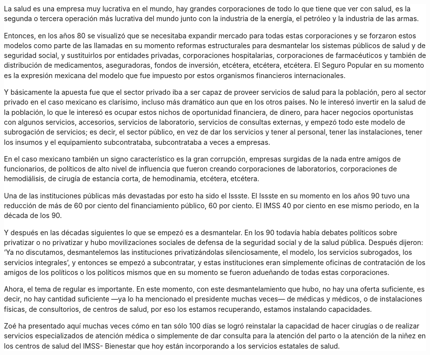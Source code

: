 La salud es una empresa muy lucrativa en el mundo, hay grandes corporaciones
de todo lo que tiene que ver con salud, es la segunda o tercera operación más
lucrativa del mundo junto con la industria de la energía, el petróleo y la
industria de las armas.

Entonces, en los años 80 se visualizó que se necesitaba expandir mercado para
todas estas corporaciones y se forzaron estos modelos como parte de las
llamadas en su momento reformas estructurales para desmantelar los sistemas
públicos de salud y de seguridad social, y sustituirlos por entidades
privadas, corporaciones hospitalarias, corporaciones de farmacéuticos y
también de distribución de medicamentos, aseguradoras, fondos de inversión,
etcétera, etcétera, etcétera. El Seguro Popular en su momento es la expresión
mexicana del modelo que fue impuesto por estos organismos financieros
internacionales.

Y básicamente la apuesta fue que el sector privado iba a ser capaz de proveer
servicios de salud para la población, pero al sector privado en el caso
mexicano es clarísimo, incluso más dramático aun que en los otros países. No
le interesó invertir en la salud de la población, lo que le interesó es ocupar
estos nichos de oportunidad financiera, de dinero, para hacer negocios
oportunistas con algunos servicios, accesorios, servicios de laboratorio,
servicios de consultas externas, y empezó todo este modelo de subrogación de
servicios; es decir, el sector público, en vez de dar los servicios y tener al
personal, tener las instalaciones, tener los insumos y el equipamiento
subcontrataba, subcontrataba a veces a empresas.

En el caso mexicano también un signo característico es la gran corrupción,
empresas surgidas de la nada entre amigos de funcionarios, de políticos de
alto nivel de influencia que fueron creando corporaciones de laboratorios,
corporaciones de hemodiálisis, de cirugía de estancia corta, de hemodinamia,
etcétera, etcétera.

Una de las instituciones públicas más devastadas por esto ha sido el Issste.
El Issste en su momento en los años 90 tuvo una reducción de más de 60 por
ciento del financiamiento público, 60 por ciento. El IMSS 40 por ciento en ese
mismo periodo, en la década de los 90.

Y después en las décadas siguientes lo que se empezó es a desmantelar. En los
90 todavía había debates políticos sobre privatizar o no privatizar y hubo
movilizaciones sociales de defensa de la seguridad social y de la salud
pública. Después dijeron: ‘Ya no discutamos, desmantelemos las instituciones
privatizándolas silenciosamente, el modelo, los servicios subrogados, los
servicios integrales’, y entonces se empezó a subcontratar, y estas
instituciones eran simplemente oficinas de contratación de los amigos de los
políticos o los políticos mismos que en su momento se fueron adueñando de
todas estas corporaciones.

Ahora, el tema de regular es importante. En este momento, con este
desmantelamiento que hubo, no hay una oferta suficiente, es decir, no hay
cantidad suficiente —ya lo ha mencionado el presidente muchas veces— de
médicas y médicos, o de instalaciones físicas, de consultorios, de centros de
salud, por eso los estamos recuperando, estamos instalando capacidades.

Zoé ha presentado aquí muchas veces cómo en tan sólo 100 días se logró
reinstalar la capacidad de hacer cirugías o de realizar servicios
especializados de atención médica o simplemente de dar consulta para la
atención del parto o la atención de la niñez en los centros de salud del IMSS-
Bienestar que hoy están incorporando a los servicios estatales de salud.
